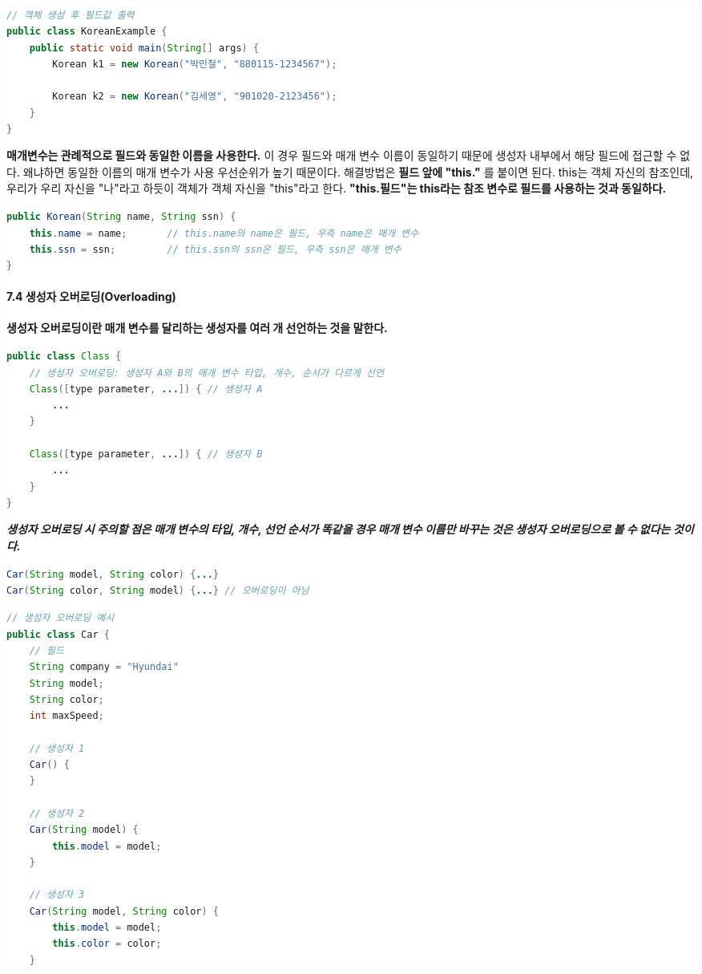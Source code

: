 ```java
// 객체 생성 후 필드값 출력
public class KoreanExample {
    public static void main(String[] args) {
        Korean k1 = new Korean("박민철", "880115-1234567");

        Korean k2 = new Korean("김세영", "901020-2123456");
    }
}
```

**매개변수는 관례적으로 필드와 동일한 이름을 사용한다.** 이 경우 필드와 매개 변수 이름이 동일하기 때문에 생성자 내부에서 해당 필드에 접근할 수 없다. 왜냐하면 동일한 이름의 매개 변수가 사용 우선순위가 높기 때문이다. 해결방법은 **필드 앞에 "this."** 를 붙이면 된다. this는 객체 자신의 참조인데, 우리가 우리 자신을 "나"라고 하듯이 객체가 객체 자신을 "this"라고 한다. **"this.필드"는 this라는 참조 변수로 필드를 사용하는 것과 동일하다.**

```java
public Korean(String name, String ssn) {
    this.name = name;       // this.name의 name은 필드, 우측 name은 매개 변수
    this.ssn = ssn;         // this.ssn의 ssn은 필드, 우측 ssn은 매개 변수
}
```

#### 7.4 생성자 오버로딩(Overloading)

**생성자 오버로딩이란 매개 변수를 달리하는 생성자를 여러 개 선언하는 것을 말한다.**

```java
public class Class {
    // 생성자 오버로딩: 생성자 A와 B의 매개 변수 타입, 개수, 순서가 다르게 선언
    Class([type parameter, ...]) { // 생성자 A
        ...
    }

    Class([type parameter, ...]) { // 생성자 B
        ...
    }
}
```

**_생성자 오버로딩 시 주의할 점은 매개 변수의 타입, 개수, 선언 순서가 똑같을 경우 매개 변수 이름만 바꾸는 것은 생성자 오버로딩으로 볼 수 없다는 것이다._**

```java
Car(String model, String color) {...}
Car(String color, String model) {...} // 오버로딩이 아님
```

```java
// 생성자 오버로딩 예시
public class Car {
    // 필드
    String company = "Hyundai"
    String model;
    String color;
    int maxSpeed;

    // 생성자 1
    Car() {
    }

    // 생성자 2
    Car(String model) {
        this.model = model;
    }

    // 생성자 3
    Car(String model, String color) {
        this.model = model;
        this.color = color;
    }
```
